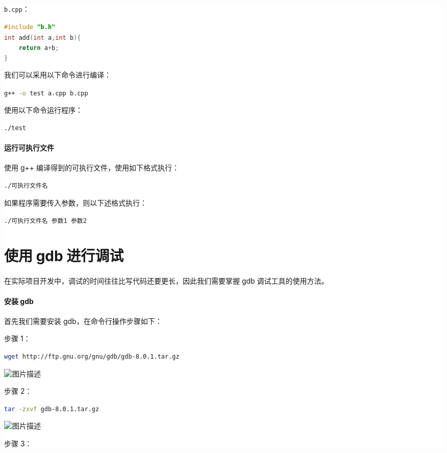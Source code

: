 `b.cpp`：

```cpp
#include "b.h"
int add(int a,int b){
    return a+b;
}
```

我们可以采用以下命令进行编译：

```bash
g++ -o test a.cpp b.cpp
```

使用以下命令运行程序：

```bash
./test
```

#### 运行可执行文件

使用 g++ 编译得到的可执行文件，使用如下格式执行：

```bash
./可执行文件名
```

如果程序需要传入参数，则以下述格式执行：

```bash
./可执行文件名 参数1 参数2
```

# 使用 gdb 进行调试

在实际项目开发中，调试的时间往往比写代码还要更长，因此我们需要掌握 gdb 调试工具的使用方法。

#### 安装 gdb

首先我们需要安装 gdb，在命令行操作步骤如下：

步骤 1：

```bash
wget http://ftp.gnu.org/gnu/gdb/gdb-8.0.1.tar.gz
```

![图片描述](https://doc.shiyanlou.com/courses/3573/1116908/6c955e8869481c576ee19943f9c4a3e9-0)

步骤 2：

```bash
tar -zxvf gdb-8.0.1.tar.gz
```

![图片描述](https://doc.shiyanlou.com/courses/3573/1116908/b53ef25feb0a746d4771efc53ab1ff44-0)

步骤 3：

